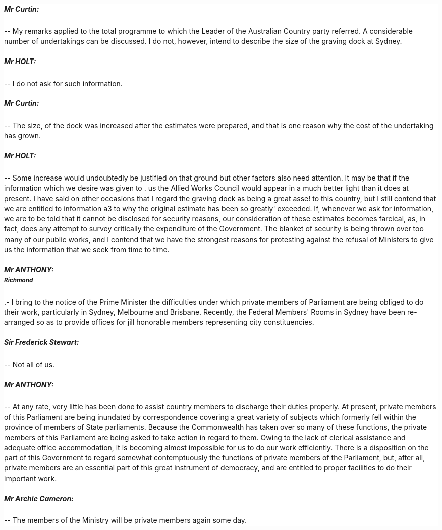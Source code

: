 ##### Mr Curtin:

-- My remarks applied to the total programme to which the Leader of the Australian Country party referred. A considerable number of undertakings can be discussed. I do not, however, intend to describe the size of the graving dock at Sydney. 

##### Mr HOLT:

-- I do not ask for such information. 

##### Mr Curtin:

-- The size, of the dock was increased after the estimates were prepared, and that is one reason why the cost of the undertaking has grown. 

##### Mr HOLT:

-- Some increase would undoubtedly be justified on that ground but other factors also need attention. It may be that if the information which we desire was given to . us the Allied Works Council would appear in a much better light than it does at present. I have said on other occasions that I regard the graving dock as being a great asse! to this country, but I still contend that we are entitled to information a3 to why the original estimate has been so greatly' exceeded. If, whenever we ask for information, we are to be told that it cannot be disclosed for security reasons, our consideration of these estimates becomes farcical, as, in fact, does any attempt to survey critically the expenditure of the Government. The blanket of security is being thrown over too many of our public works, and I contend that we have the strongest reasons for protesting against the refusal of Ministers to give us the information that we seek from time to time. 

##### Mr ANTHONY:<br><small class="text-muted">Richmond</small>

.- I bring to the notice of the Prime Minister the difficulties under which private members of Parliament are being obliged to do their work, particularly in Sydney, Melbourne and Brisbane. Recently, the Federal Members' Rooms in Sydney have been re-arranged so as to provide offices for jill honorable members representing city constituencies. 

##### Sir Frederick Stewart:

-- Not all of us. 

##### Mr ANTHONY:

-- At any rate, very little has been done to assist country members to discharge their duties properly. At present, private members of this Parliament are being inundated by correspondence covering a great variety of subjects which formerly fell within the province of members of State parliaments. Because the Commonwealth has taken over so many of these functions, the private members of this Parliament are being asked to take action in regard to them. Owing to the lack of clerical assistance and adequate office accommodation, it is becoming almost impossible for us to do our work efficiently. There is a disposition on the part of this Government to regard somewhat contemptuously the functions of private members of the Parliament, but, after all, private members are an essential part of this great instrument of democracy, and are entitled to proper facilities to do their important work. 

##### Mr Archie Cameron:

-- The members of the Ministry will be private members again some day. 
